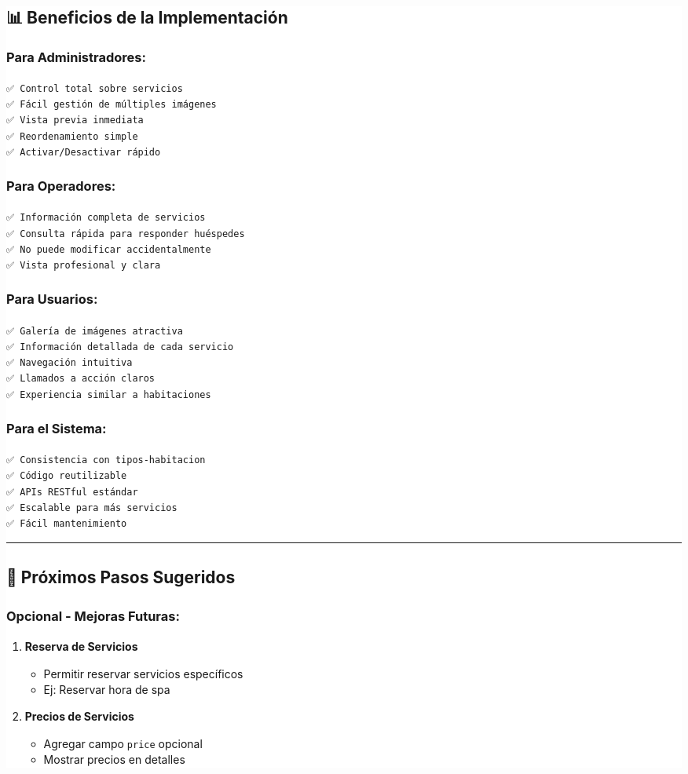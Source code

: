 
## 📊 Beneficios de la Implementación

### **Para Administradores:**
```
✅ Control total sobre servicios
✅ Fácil gestión de múltiples imágenes
✅ Vista previa inmediata
✅ Reordenamiento simple
✅ Activar/Desactivar rápido
```

### **Para Operadores:**
```
✅ Información completa de servicios
✅ Consulta rápida para responder huéspedes
✅ No puede modificar accidentalmente
✅ Vista profesional y clara
```

### **Para Usuarios:**
```
✅ Galería de imágenes atractiva
✅ Información detallada de cada servicio
✅ Navegación intuitiva
✅ Llamados a acción claros
✅ Experiencia similar a habitaciones
```

### **Para el Sistema:**
```
✅ Consistencia con tipos-habitacion
✅ Código reutilizable
✅ APIs RESTful estándar
✅ Escalable para más servicios
✅ Fácil mantenimiento
```

---

## 🚀 Próximos Pasos Sugeridos

### **Opcional - Mejoras Futuras:**

1. **Reserva de Servicios**
   - Permitir reservar servicios específicos
   - Ej: Reservar hora de spa

2. **Precios de Servicios**
   - Agregar campo `price` opcional
   - Mostrar precios en detalles
